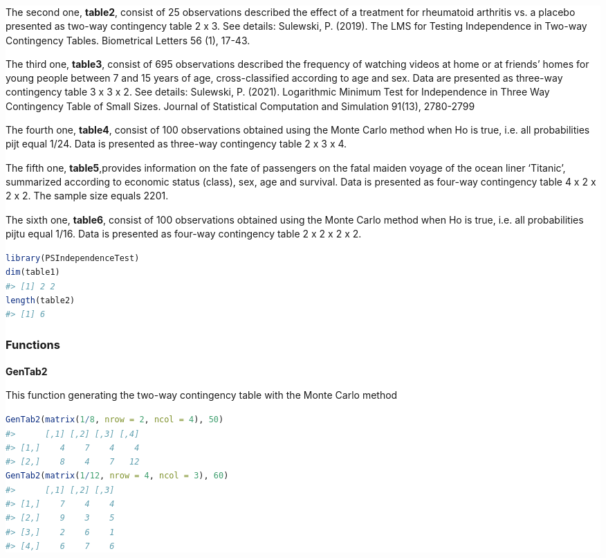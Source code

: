 The second one, **table2**, consist of 25 observations described the
effect of a treatment for rheumatoid arthritis vs. a placebo presented
as two-way contingency table 2 x 3. See details: Sulewski, P. (2019).
The LMS for Testing Independence in Two-way Contingency Tables.
Biometrical Letters 56 (1), 17-43.

The third one, **table3**, consist of 695 observations described the
frequency of watching videos at home or at friends’ homes for young
people between 7 and 15 years of age, cross-classified according to age
and sex. Data are presented as three-way contingency table 3 x 3 x 2.
See details: Sulewski, P. (2021). Logarithmic Minimum Test for
Independence in Three Way Contingency Table of Small Sizes. Journal of
Statistical Computation and Simulation 91(13), 2780-2799

The fourth one, **table4**, consist of 100 observations obtained using
the Monte Carlo method when Ho is true, i.e. all probabilities pijt
equal 1/24. Data is presented as three-way contingency table 2 x 3 x 4.

The fifth one, **table5**,provides information on the fate of passengers
on the fatal maiden voyage of the ocean liner ‘Titanic’, summarized
according to economic status (class), sex, age and survival. Data is
presented as four-way contingency table 4 x 2 x 2 x 2. The sample size
equals 2201.

The sixth one, **table6**, consist of 100 observations obtained using
the Monte Carlo method when Ho is true, i.e. all probabilities pijtu
equal 1/16. Data is presented as four-way contingency table 2 x 2 x 2 x
2.

``` r
library(PSIndependenceTest)
dim(table1)
#> [1] 2 2
length(table2)
#> [1] 6
```

### Functions

**GenTab2**

This function generating the two-way contingency table with the Monte
Carlo method

``` r
GenTab2(matrix(1/8, nrow = 2, ncol = 4), 50)
#>      [,1] [,2] [,3] [,4]
#> [1,]    4    7    4    4
#> [2,]    8    4    7   12
GenTab2(matrix(1/12, nrow = 4, ncol = 3), 60)
#>      [,1] [,2] [,3]
#> [1,]    7    4    4
#> [2,]    9    3    5
#> [3,]    2    6    1
#> [4,]    6    7    6
```
